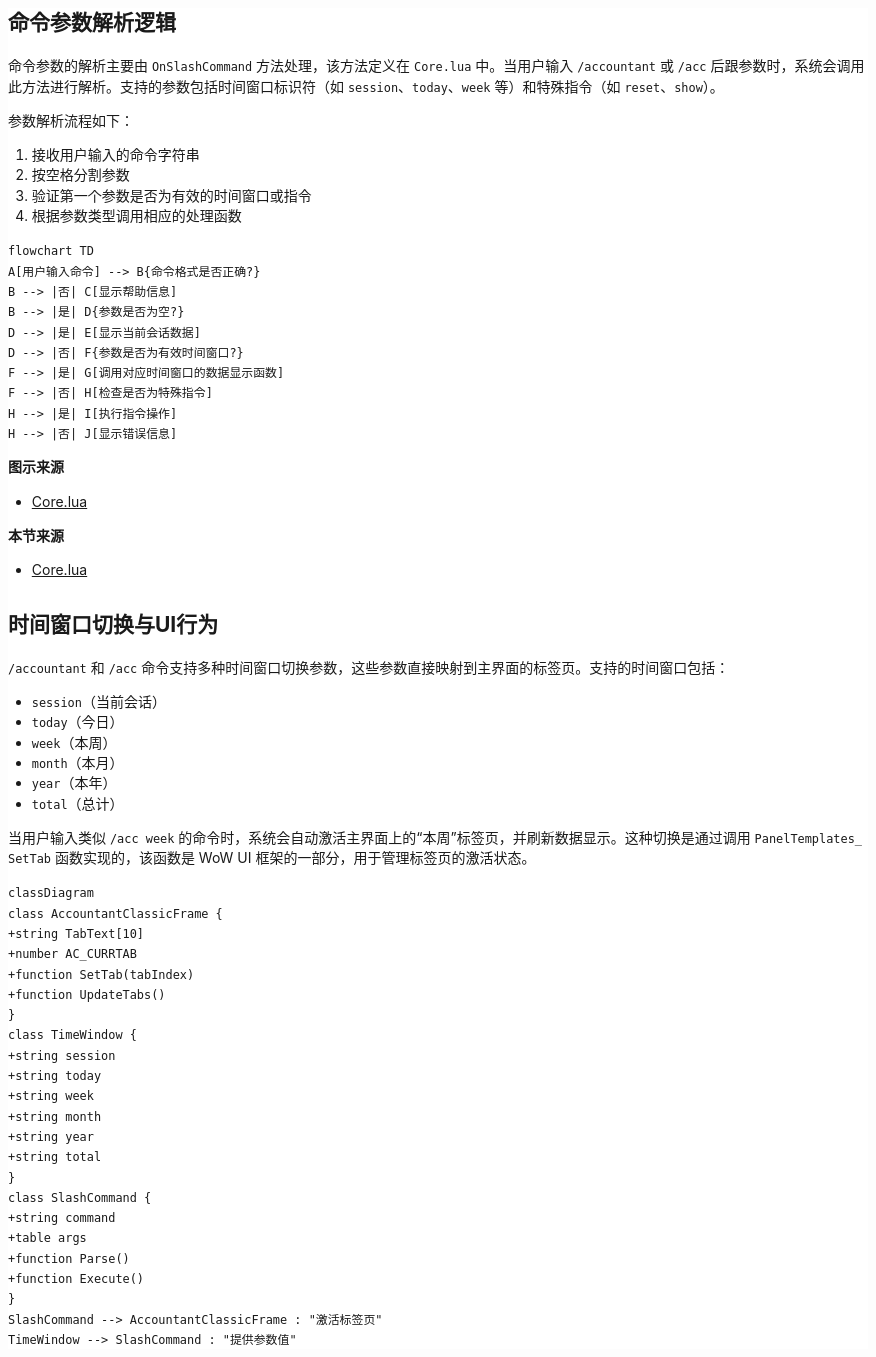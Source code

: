 ## 命令参数解析逻辑
命令参数的解析主要由 `OnSlashCommand` 方法处理，该方法定义在 `Core.lua` 中。当用户输入 `/accountant` 或 `/acc` 后跟参数时，系统会调用此方法进行解析。支持的参数包括时间窗口标识符（如 `session`、`today`、`week` 等）和特殊指令（如 `reset`、`show`）。

参数解析流程如下：
1. 接收用户输入的命令字符串
2. 按空格分割参数
3. 验证第一个参数是否为有效的时间窗口或指令
4. 根据参数类型调用相应的处理函数

```mermaid
flowchart TD
A[用户输入命令] --> B{命令格式是否正确?}
B --> |否| C[显示帮助信息]
B --> |是| D{参数是否为空?}
D --> |是| E[显示当前会话数据]
D --> |否| F{参数是否为有效时间窗口?}
F --> |是| G[调用对应时间窗口的数据显示函数]
F --> |否| H[检查是否为特殊指令]
H --> |是| I[执行指令操作]
H --> |否| J[显示错误信息]
```

**图示来源**
- [Core.lua](file://Core/Core.lua#L1922-L1980)

**本节来源**
- [Core.lua](file://Core/Core.lua#L1922-L1980)

## 时间窗口切换与UI行为
`/accountant` 和 `/acc` 命令支持多种时间窗口切换参数，这些参数直接映射到主界面的标签页。支持的时间窗口包括：
- `session`（当前会话）
- `today`（今日）
- `week`（本周）
- `month`（本月）
- `year`（本年）
- `total`（总计）

当用户输入类似 `/acc week` 的命令时，系统会自动激活主界面上的“本周”标签页，并刷新数据显示。这种切换是通过调用 `PanelTemplates_SetTab` 函数实现的，该函数是 WoW UI 框架的一部分，用于管理标签页的激活状态。

```mermaid
classDiagram
class AccountantClassicFrame {
+string TabText[10]
+number AC_CURRTAB
+function SetTab(tabIndex)
+function UpdateTabs()
}
class TimeWindow {
+string session
+string today
+string week
+string month
+string year
+string total
}
class SlashCommand {
+string command
+table args
+function Parse()
+function Execute()
}
SlashCommand --> AccountantClassicFrame : "激活标签页"
TimeWindow --> SlashCommand : "提供参数值"
```